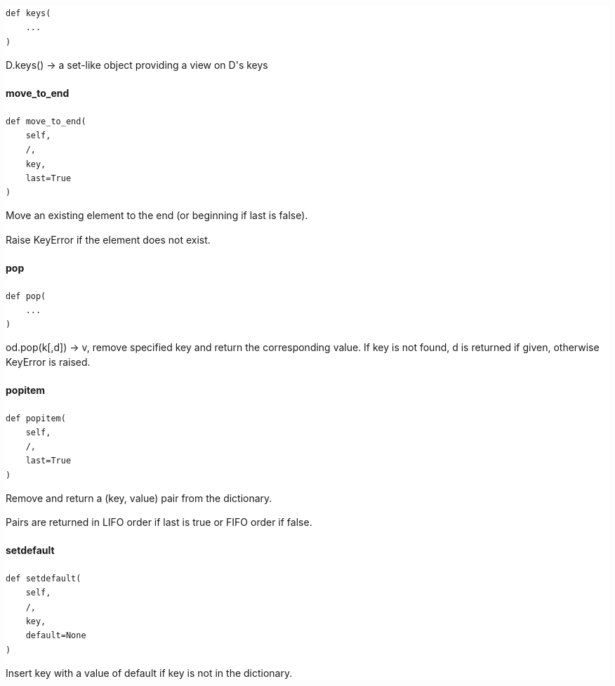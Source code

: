 ```python3
def keys(
    ...
)
```
D.keys() -> a set-like object providing a view on D's keys

    
#### move_to_end

```python3
def move_to_end(
    self,
    /,
    key,
    last=True
)
```
Move an existing element to the end (or beginning if last is false).

Raise KeyError if the element does not exist.

    
#### pop

```python3
def pop(
    ...
)
```
od.pop(k[,d]) -> v, remove specified key and return the corresponding
value.  If key is not found, d is returned if given, otherwise KeyError
is raised.

    
#### popitem

```python3
def popitem(
    self,
    /,
    last=True
)
```
Remove and return a (key, value) pair from the dictionary.

Pairs are returned in LIFO order if last is true or FIFO order if false.

    
#### setdefault

```python3
def setdefault(
    self,
    /,
    key,
    default=None
)
```
Insert key with a value of default if key is not in the dictionary.

